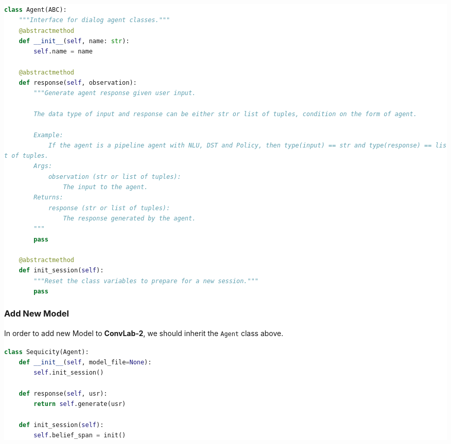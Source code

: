 
```python
class Agent(ABC):
    """Interface for dialog agent classes."""
    @abstractmethod
    def __init__(self, name: str):
        self.name = name

    @abstractmethod
    def response(self, observation):
        """Generate agent response given user input.

        The data type of input and response can be either str or list of tuples, condition on the form of agent.

        Example:
            If the agent is a pipeline agent with NLU, DST and Policy, then type(input) == str and type(response) == list of tuples.
        Args:
            observation (str or list of tuples):
                The input to the agent.
        Returns:
            response (str or list of tuples):
                The response generated by the agent.
        """
        pass

    @abstractmethod
    def init_session(self):
        """Reset the class variables to prepare for a new session."""
        pass
```

### Add New Model

In order to add new Model to **ConvLab-2**, we should inherit the `Agent` class above.


```python
class Sequicity(Agent):
    def __init__(self, model_file=None):
        self.init_session()

    def response(self, usr):
        return self.generate(usr)

    def init_session(self):
        self.belief_span = init()
```

